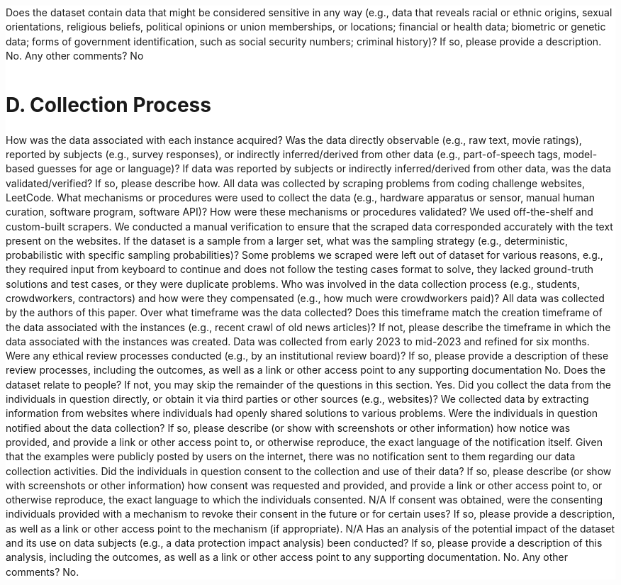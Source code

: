 Does the dataset contain data that might be considered sensitive in any way (e.g., data that reveals racial or ethnic origins, sexual orientations, religious beliefs, political opinions or union memberships, or locations; financial or health data; biometric or genetic data; forms of government identification, such as social security numbers; criminal history)? If so, please provide a description. No.
Any other comments? No

# D.	Collection Process
How was the data associated with each instance acquired? Was the data directly observable (e.g., raw text, movie ratings), reported by subjects (e.g., survey responses), or indirectly inferred/derived from other data (e.g., part-of-speech tags, model-based guesses for age or language)? If data was reported by subjects or indirectly inferred/derived from other data, was the data validated/verified? If so, please describe how. All data was collected by scraping problems from coding challenge websites, LeetCode.
What mechanisms or procedures were used to collect the data (e.g., hardware apparatus or sensor, manual human curation, software program, software API)? How were these mechanisms or procedures validated? We used off-the-shelf and custom-built scrapers. We conducted a manual verification to ensure that the scraped data corresponded accurately with the text present on the websites.
If the dataset is a sample from a larger set, what was the sampling strategy (e.g., deterministic, probabilistic with specific sampling probabilities)? Some problems we scraped were left out of dataset for various reasons, e.g., they required input from keyboard to continue and does not follow the testing cases format to solve, they lacked ground-truth solutions and test cases, or they were duplicate problems.
Who was involved in the data collection process (e.g., students, crowdworkers, contractors) and how were they compensated (e.g., how much were crowdworkers paid)? All data was collected by the authors of this paper.
Over what timeframe was the data collected? Does this timeframe match the creation timeframe of the data associated with the instances (e.g., recent crawl of old news articles)? If not, please describe the timeframe in which the data associated with the instances was created.
Data was collected from early 2023 to mid-2023 and refined for six months.
Were any ethical review processes conducted (e.g., by an institutional review board)? If so, please provide a description of these review processes, including the outcomes, as well as a link or other access point to any supporting documentation No.
Does the dataset relate to people? If not, you may skip the remainder of the questions in this section. Yes.
Did you collect the data from the individuals in question directly, or obtain it via third parties or other sources (e.g., websites)? We collected data by extracting information from websites where individuals had openly shared solutions to various problems.
Were the individuals in question notified about the data collection? If so, please describe (or show with screenshots or other information) how notice was provided, and provide a link or other access point to, or otherwise reproduce, the exact language of the notification itself.
Given that the examples were publicly posted by users on the internet, there was no notification sent to them regarding our data collection activities.
Did the individuals in question consent to the collection and use of their data? If so, please describe (or show with screenshots or other information) how consent was requested and provided, and provide a link or other access point to, or otherwise reproduce, the exact language to which the individuals consented. N/A
If consent was obtained, were the consenting individuals provided with a mechanism to revoke their consent in the future or for certain uses? If so, please provide a description, as well as a link or other access point to the mechanism (if appropriate). N/A
Has an analysis of the potential impact of the dataset and its use on data subjects (e.g., a data protection impact analysis) been conducted? If so, please provide a description of this analysis, including the outcomes, as well as a link or other access point to any supporting documentation. No.
Any other comments? No. 
